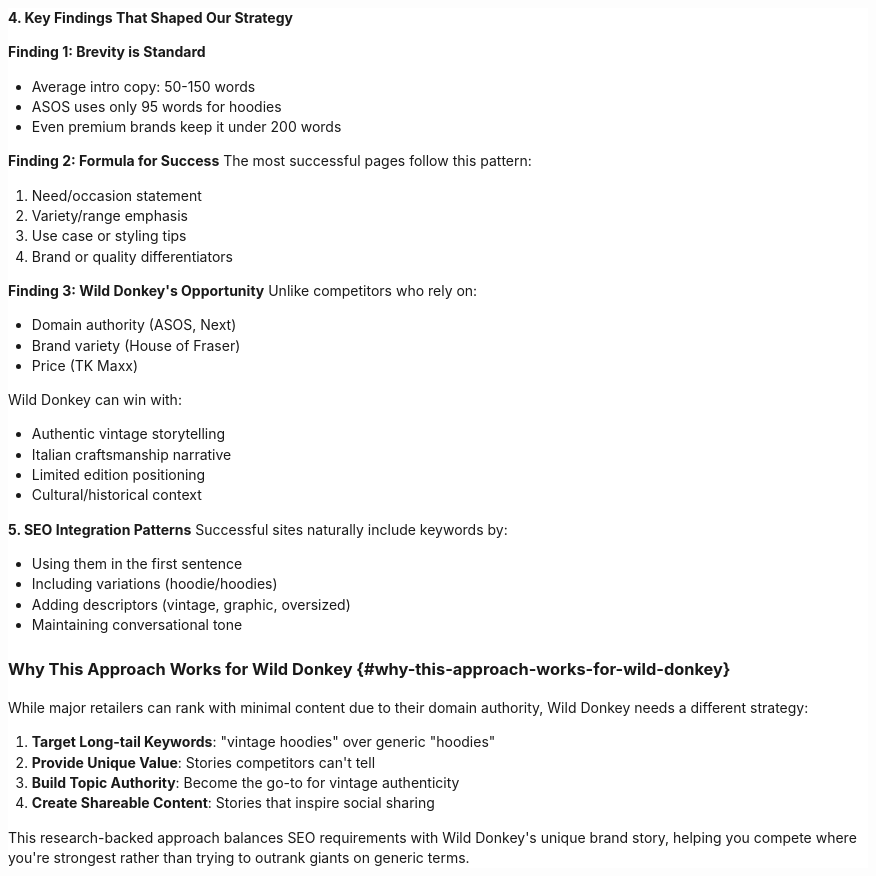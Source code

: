 **4\. Key Findings That Shaped Our Strategy**

**Finding 1: Brevity is Standard**

- Average intro copy: 50-150 words  
- ASOS uses only 95 words for hoodies  
- Even premium brands keep it under 200 words

**Finding 2: Formula for Success** The most successful pages follow this pattern:

1. Need/occasion statement  
2. Variety/range emphasis  
3. Use case or styling tips  
4. Brand or quality differentiators

**Finding 3: Wild Donkey's Opportunity** Unlike competitors who rely on:

- Domain authority (ASOS, Next)  
- Brand variety (House of Fraser)  
- Price (TK Maxx)

Wild Donkey can win with:

- Authentic vintage storytelling  
- Italian craftsmanship narrative  
- Limited edition positioning  
- Cultural/historical context

**5\. SEO Integration Patterns** Successful sites naturally include keywords by:

- Using them in the first sentence  
- Including variations (hoodie/hoodies)  
- Adding descriptors (vintage, graphic, oversized)  
- Maintaining conversational tone

### Why This Approach Works for Wild Donkey {#why-this-approach-works-for-wild-donkey}

While major retailers can rank with minimal content due to their domain authority, Wild Donkey needs a different strategy:

1. **Target Long-tail Keywords**: "vintage hoodies" over generic "hoodies"  
2. **Provide Unique Value**: Stories competitors can't tell  
3. **Build Topic Authority**: Become the go-to for vintage authenticity  
4. **Create Shareable Content**: Stories that inspire social sharing

This research-backed approach balances SEO requirements with Wild Donkey's unique brand story, helping you compete where you're strongest rather than trying to outrank giants on generic terms.

